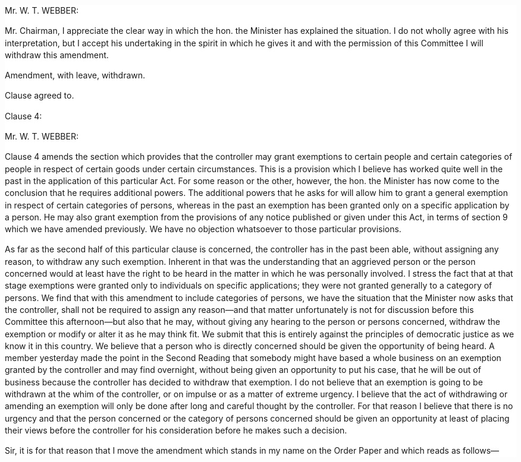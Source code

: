 </speech>

<speech by="#webber">

<from>Mr. <person refersTo="hansard_za">W. T. WEBBER</person>:</from>

<p>Mr. Chairman, I appreciate the clear way in which the hon. the Minister has explained the situation. I do not wholly agree with his interpretation, but I accept his undertaking in the spirit in which he gives it and with the permission of this Committee I will withdraw this amendment.</p>

<p>Amendment, with leave, withdrawn.</p>

<p>Clause agreed to.</p>

<p>Clause 4:</p>

</speech>

<speech by="#webber">

<from>Mr. <person refersTo="hansard_za">W. T. WEBBER</person>:</from>

<p>Clause 4 amends the section which provides that the controller may grant exemptions to certain people and certain categories of people in respect of certain goods under certain circumstances. This is a provision which I believe has worked quite well in the past in the application of this particular Act. For some reason or the other, however, the hon. the Minister has now come to the conclusion that he requires additional powers. The additional powers that he asks for will allow him to grant a general exemption in respect of certain categories of persons, whereas in the past an exemption has been granted only on a specific application by a person. He may also grant exemption from the provisions of any notice published or given under this Act, in terms of section 9 which we have amended previously. We have no objection whatsoever to those particular provisions.</p>

<p>As far as the second half of this particular clause is concerned, the controller has in the past been able, without assigning any reason, to withdraw any such exemption. Inherent in that was the understanding that an aggrieved person or the person concerned would at least have the right to be heard in the matter in which he was personally involved. I stress the fact that at that stage exemptions were granted only to individuals on specific applications; they were not granted generally to a category of persons. We find that with this amendment to include categories of persons, we have the situation that the Minister now asks that the controller, shall not be required to assign any reason&#x2014;and that matter unfortunately is not for discussion before this Committee this afternoon&#x2014;but also that he may, without giving any hearing to the person or persons concerned, withdraw the exemption or modify or alter it as he may think fit. We submit that this is entirely against the principles of democratic justice as we know it in this <span class="col_2501-2502" refersTo="page_1267"/>country. We believe that a person who is directly concerned should be given the opportunity of being heard. A member yesterday made the point in the Second Reading that somebody might have based a whole business on an exemption granted by the controller and may find overnight, without being given an opportunity to put his case, that he will be out of business because the controller has decided to withdraw that exemption. I do not believe that an exemption is going to be withdrawn at the whim of the controller, or on impulse or as a matter of extreme urgency. I believe that the act of withdrawing or amending an exemption will only be done after long and careful thought by the controller. For that reason I believe that there is no urgency and that the person concerned or the category of persons concerned should be given an opportunity at least of placing their views before the controller for his consideration before he makes such a decision.</p>

<p>Sir, it is for that reason that I move the amendment which stands in my name on the Order Paper and which reads as follows&#x2014;</p>
